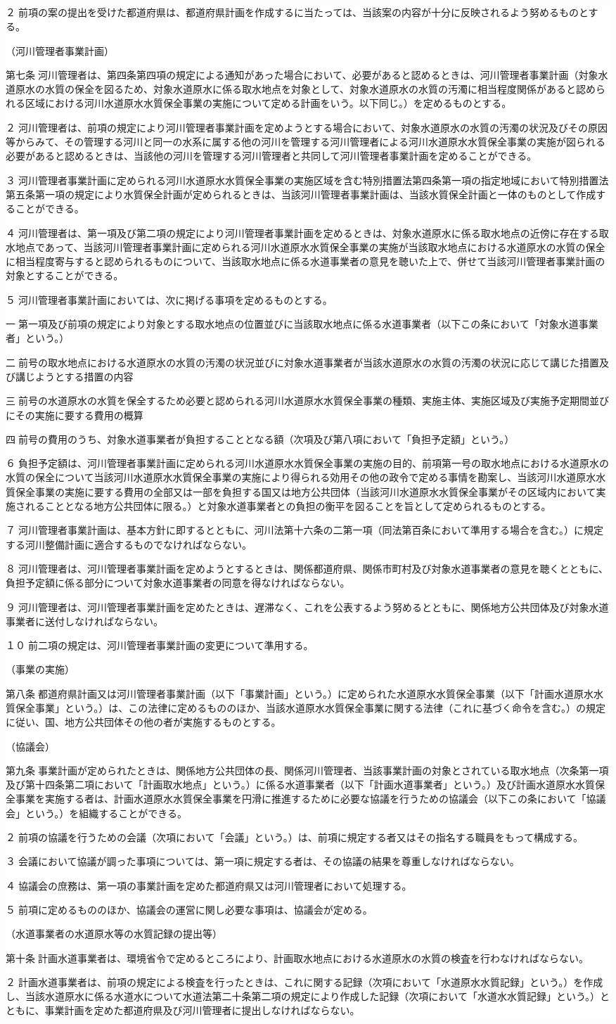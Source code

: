 ２ 前項の案の提出を受けた都道府県は、都道府県計画を作成するに当たっては、当該案の内容が十分に反映されるよう努めるものとする。

（河川管理者事業計画）

第七条 河川管理者は、第四条第四項の規定による通知があった場合において、必要があると認めるときは、河川管理者事業計画（対象水道原水の水質の保全を図るため、対象水道原水に係る取水地点を対象として、対象水道原水の水質の汚濁に相当程度関係があると認められる区域における河川水道原水水質保全事業の実施について定める計画をいう。以下同じ。）を定めるものとする。

２ 河川管理者は、前項の規定により河川管理者事業計画を定めようとする場合において、対象水道原水の水質の汚濁の状況及びその原因等からみて、その管理する河川と同一の水系に属する他の河川を管理する河川管理者による河川水道原水水質保全事業の実施が図られる必要があると認めるときは、当該他の河川を管理する河川管理者と共同して河川管理者事業計画を定めることができる。

３ 河川管理者事業計画に定められる河川水道原水水質保全事業の実施区域を含む特別措置法第四条第一項の指定地域において特別措置法第五条第一項の規定により水質保全計画が定められるときは、当該河川管理者事業計画は、当該水質保全計画と一体のものとして作成することができる。

４ 河川管理者は、第一項及び第二項の規定により河川管理者事業計画を定めるときは、対象水道原水に係る取水地点の近傍に存在する取水地点であって、当該河川管理者事業計画に定められる河川水道原水水質保全事業の実施が当該取水地点における水道原水の水質の保全に相当程度寄与すると認められるものについて、当該取水地点に係る水道事業者の意見を聴いた上で、併せて当該河川管理者事業計画の対象とすることができる。

５ 河川管理者事業計画においては、次に掲げる事項を定めるものとする。

一 第一項及び前項の規定により対象とする取水地点の位置並びに当該取水地点に係る水道事業者（以下この条において「対象水道事業者」という。）

二 前号の取水地点における水道原水の水質の汚濁の状況並びに対象水道事業者が当該水道原水の水質の汚濁の状況に応じて講じた措置及び講じようとする措置の内容

三 前号の水道原水の水質を保全するため必要と認められる河川水道原水水質保全事業の種類、実施主体、実施区域及び実施予定期間並びにその実施に要する費用の概算

四 前号の費用のうち、対象水道事業者が負担することとなる額（次項及び第八項において「負担予定額」という。）

６ 負担予定額は、河川管理者事業計画に定められる河川水道原水水質保全事業の実施の目的、前項第一号の取水地点における水道原水の水質の保全について当該河川水道原水水質保全事業の実施により得られる効用その他の政令で定める事情を勘案し、当該河川水道原水水質保全事業の実施に要する費用の全部又は一部を負担する国又は地方公共団体（当該河川水道原水水質保全事業がその区域内において実施されることとなる地方公共団体に限る。）と対象水道事業者との負担の衡平を図ることを旨として定められるものとする。

７ 河川管理者事業計画は、基本方針に即するとともに、河川法第十六条の二第一項（同法第百条において準用する場合を含む。）に規定する河川整備計画に適合するものでなければならない。

８ 河川管理者は、河川管理者事業計画を定めようとするときは、関係都道府県、関係市町村及び対象水道事業者の意見を聴くとともに、負担予定額に係る部分について対象水道事業者の同意を得なければならない。

９ 河川管理者は、河川管理者事業計画を定めたときは、遅滞なく、これを公表するよう努めるとともに、関係地方公共団体及び対象水道事業者に送付しなければならない。

１０ 前二項の規定は、河川管理者事業計画の変更について準用する。

（事業の実施）

第八条 都道府県計画又は河川管理者事業計画（以下「事業計画」という。）に定められた水道原水水質保全事業（以下「計画水道原水水質保全事業」という。）は、この法律に定めるもののほか、当該水道原水水質保全事業に関する法律（これに基づく命令を含む。）の規定に従い、国、地方公共団体その他の者が実施するものとする。

（協議会）

第九条 事業計画が定められたときは、関係地方公共団体の長、関係河川管理者、当該事業計画の対象とされている取水地点（次条第一項及び第十四条第二項において「計画取水地点」という。）に係る水道事業者（以下「計画水道事業者」という。）及び計画水道原水水質保全事業を実施する者は、計画水道原水水質保全事業を円滑に推進するために必要な協議を行うための協議会（以下この条において「協議会」という。）を組織することができる。

２ 前項の協議を行うための会議（次項において「会議」という。）は、前項に規定する者又はその指名する職員をもって構成する。

３ 会議において協議が調った事項については、第一項に規定する者は、その協議の結果を尊重しなければならない。

４ 協議会の庶務は、第一項の事業計画を定めた都道府県又は河川管理者において処理する。

５ 前項に定めるもののほか、協議会の運営に関し必要な事項は、協議会が定める。

（水道事業者の水道原水等の水質記録の提出等）

第十条 計画水道事業者は、環境省令で定めるところにより、計画取水地点における水道原水の水質の検査を行わなければならない。

２ 計画水道事業者は、前項の規定による検査を行ったときは、これに関する記録（次項において「水道原水水質記録」という。）を作成し、当該水道原水に係る水道水について水道法第二十条第二項の規定により作成した記録（次項において「水道水水質記録」という。）とともに、事業計画を定めた都道府県及び河川管理者に提出しなければならない。
